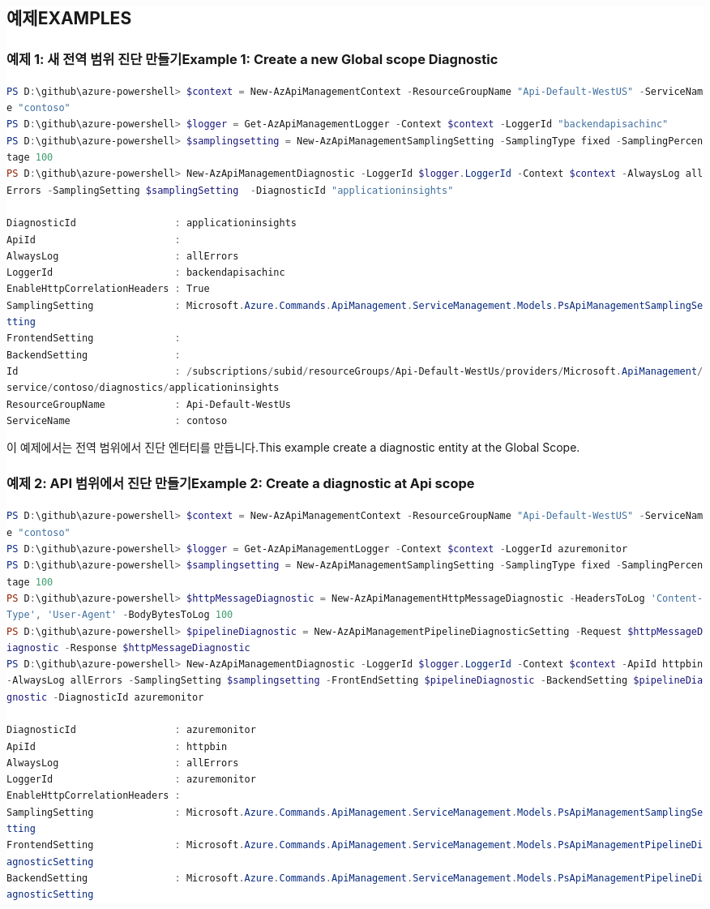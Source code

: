 ## <span data-ttu-id="db438-107">예제</span><span class="sxs-lookup"><span data-stu-id="db438-107">EXAMPLES</span></span>

### <span data-ttu-id="db438-108">예제 1: 새 전역 범위 진단 만들기</span><span class="sxs-lookup"><span data-stu-id="db438-108">Example 1: Create a new Global scope Diagnostic</span></span>
```powershell
PS D:\github\azure-powershell> $context = New-AzApiManagementContext -ResourceGroupName "Api-Default-WestUS" -ServiceName "contoso"
PS D:\github\azure-powershell> $logger = Get-AzApiManagementLogger -Context $context -LoggerId "backendapisachinc"
PS D:\github\azure-powershell> $samplingsetting = New-AzApiManagementSamplingSetting -SamplingType fixed -SamplingPercentage 100
PS D:\github\azure-powershell> New-AzApiManagementDiagnostic -LoggerId $logger.LoggerId -Context $context -AlwaysLog allErrors -SamplingSetting $samplingSetting  -DiagnosticId "applicationinsights"

DiagnosticId                 : applicationinsights
ApiId                        :
AlwaysLog                    : allErrors
LoggerId                     : backendapisachinc
EnableHttpCorrelationHeaders : True
SamplingSetting              : Microsoft.Azure.Commands.ApiManagement.ServiceManagement.Models.PsApiManagementSamplingSetting
FrontendSetting              :
BackendSetting               :
Id                           : /subscriptions/subid/resourceGroups/Api-Default-WestUs/providers/Microsoft.ApiManagement/service/contoso/diagnostics/applicationinsights
ResourceGroupName            : Api-Default-WestUs
ServiceName                  : contoso
```

<span data-ttu-id="db438-109">이 예제에서는 전역 범위에서 진단 엔터티를 만듭니다.</span><span class="sxs-lookup"><span data-stu-id="db438-109">This example create a diagnostic entity at the Global Scope.</span></span>

### <span data-ttu-id="db438-110">예제 2: API 범위에서 진단 만들기</span><span class="sxs-lookup"><span data-stu-id="db438-110">Example 2: Create a diagnostic at Api scope</span></span>
```powershell
PS D:\github\azure-powershell> $context = New-AzApiManagementContext -ResourceGroupName "Api-Default-WestUS" -ServiceName "contoso"
PS D:\github\azure-powershell> $logger = Get-AzApiManagementLogger -Context $context -LoggerId azuremonitor
PS D:\github\azure-powershell> $samplingsetting = New-AzApiManagementSamplingSetting -SamplingType fixed -SamplingPercentage 100
PS D:\github\azure-powershell> $httpMessageDiagnostic = New-AzApiManagementHttpMessageDiagnostic -HeadersToLog 'Content-Type', 'User-Agent' -BodyBytesToLog 100
PS D:\github\azure-powershell> $pipelineDiagnostic = New-AzApiManagementPipelineDiagnosticSetting -Request $httpMessageDiagnostic -Response $httpMessageDiagnostic
PS D:\github\azure-powershell> New-AzApiManagementDiagnostic -LoggerId $logger.LoggerId -Context $context -ApiId httpbin -AlwaysLog allErrors -SamplingSetting $samplingsetting -FrontEndSetting $pipelineDiagnostic -BackendSetting $pipelineDiagnostic -DiagnosticId azuremonitor

DiagnosticId                 : azuremonitor
ApiId                        : httpbin
AlwaysLog                    : allErrors
LoggerId                     : azuremonitor
EnableHttpCorrelationHeaders :
SamplingSetting              : Microsoft.Azure.Commands.ApiManagement.ServiceManagement.Models.PsApiManagementSamplingSetting
FrontendSetting              : Microsoft.Azure.Commands.ApiManagement.ServiceManagement.Models.PsApiManagementPipelineDiagnosticSetting
BackendSetting               : Microsoft.Azure.Commands.ApiManagement.ServiceManagement.Models.PsApiManagementPipelineDiagnosticSetting
```